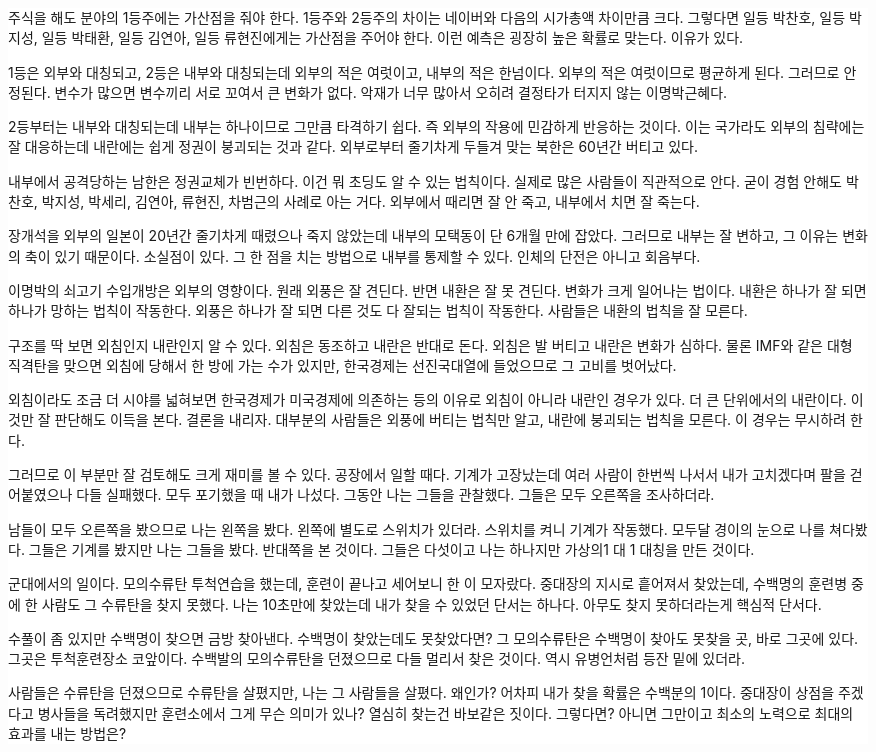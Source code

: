 주식을 해도 분야의 1등주에는 가산점을 줘야 한다. 1등주와 2등주의 차이는 네이버와 다음의 시가총액 차이만큼 크다. 그렇다면 일등 박찬호, 일등 박지성, 일등 박태환, 일등 김연아, 일등 류현진에게는 가산점을 주어야 한다. 이런 예측은 굉장히 높은 확률로 맞는다. 이유가 있다.

  


1등은 외부와 대칭되고, 2등은 내부와 대칭되는데 외부의 적은 여럿이고, 내부의 적은 한넘이다. 외부의 적은 여럿이므로 평균하게 된다. 그러므로 안정된다. 변수가 많으면 변수끼리 서로 꼬여서 큰 변화가 없다. 악재가 너무 많아서 오히려 결정타가 터지지 않는 이명박근혜다. 

  


2등부터는 내부와 대칭되는데 내부는 하나이므로 그만큼 타격하기 쉽다. 즉 외부의 작용에 민감하게 반응하는 것이다. 이는 국가라도 외부의 침략에는 잘 대응하는데 내란에는 쉽게 정권이 붕괴되는 것과 같다. 외부로부터 줄기차게 두들겨 맞는 북한은 60년간 버티고 있다. 

  


내부에서 공격당하는 남한은 정권교체가 빈번하다. 이건 뭐 초딩도 알 수 있는 법칙이다. 실제로 많은 사람들이 직관적으로 안다. 굳이 경험 안해도 박찬호, 박지성, 박세리, 김연아, 류현진, 차범근의 사례로 아는 거다. 외부에서 때리면 잘 안 죽고, 내부에서 치면 잘 죽는다. 

  


장개석을 외부의 일본이 20년간 줄기차게 때렸으나 죽지 않았는데 내부의 모택동이 단 6개월 만에 잡았다. 그러므로 내부는 잘 변하고, 그 이유는 변화의 축이 있기 때문이다. 소실점이 있다. 그 한 점을 치는 방법으로 내부를 통제할 수 있다. 인체의 단전은 아니고 회음부다. 

  


이명박의 쇠고기 수입개방은 외부의 영향이다. 원래 외풍은 잘 견딘다. 반면 내환은 잘 못 견딘다. 변화가 크게 일어나는 법이다. 내환은 하나가 잘 되면 하나가 망하는 법칙이 작동한다. 외풍은 하나가 잘 되면 다른 것도 다 잘되는 법칙이 작동한다. 사람들은 내환의 법칙을 잘 모른다. 

  


구조를 딱 보면 외침인지 내란인지 알 수 있다. 외침은 동조하고 내란은 반대로 돈다. 외침은 발 버티고 내란은 변화가 심하다. 물론 IMF와 같은 대형 직격탄을 맞으면 외침에 당해서 한 방에 가는 수가 있지만, 한국경제는 선진국대열에 들었으므로 그 고비를 벗어났다. 

  


외침이라도 조금 더 시야를 넓혀보면 한국경제가 미국경제에 의존하는 등의 이유로 외침이 아니라 내란인 경우가 있다. 더 큰 단위에서의 내란이다. 이것만 잘 판단해도 이득을 본다. 결론을 내리자. 대부분의 사람들은 외풍에 버티는 법칙만 알고, 내란에 붕괴되는 법칙을 모른다. 이 경우는 무시하려 한다. 

  


그러므로 이 부분만 잘 검토해도 크게 재미를 볼 수 있다. 공장에서 일할 때다. 기계가 고장났는데 여러 사람이 한번씩 나서서 내가 고치겠다며 팔을 걷어붙였으나 다들 실패했다. 모두 포기했을 때 내가 나섰다. 그동안 나는 그들을 관찰했다. 그들은 모두 오른쪽을 조사하더라.

  


남들이 모두 오른쪽을 봤으므로 나는 왼쪽을 봤다. 왼쪽에 별도로 스위치가 있더라. 스위치를 켜니 기계가 작동했다. 모두달 경이의 눈으로 나를 쳐다봤다. 그들은 기계를 봤지만 나는 그들을 봤다. 반대쪽을 본 것이다. 그들은 다섯이고 나는 하나지만 가상의1 대 1 대칭을 만든 것이다.

  


군대에서의 일이다. 모의수류탄 투척연습을 했는데, 훈련이 끝나고 세어보니 한 이 모자랐다. 중대장의 지시로 흩어져서 찾았는데, 수백명의 훈련병 중에 한 사람도 그 수류탄을 찾지 못했다. 나는 10초만에 찾았는데 내가 찾을 수 있었던 단서는 하나다. 아무도 찾지 못하더라는게 핵심적 단서다. 

  


수풀이 좀 있지만 수백명이 찾으면 금방 찾아낸다. 수백명이 찾았는데도 못찾았다면? 그 모의수류탄은 수백명이 찾아도 못찾을 곳, 바로 그곳에 있다. 그곳은 투척훈련장소 코앞이다. 수백발의 모의수류탄을 던졌으므로 다들 멀리서 찾은 것이다. 역시 유병언처럼 등잔 밑에 있더라. 

  


사람들은 수류탄을 던졌으므로 수류탄을 살폈지만, 나는 그 사람들을 살폈다. 왜인가? 어차피 내가 찾을 확률은 수백분의 1이다. 중대장이 상점을 주겠다고 병사들을 독려했지만 훈련소에서 그게 무슨 의미가 있나? 열심히 찾는건 바보같은 짓이다. 그렇다면? 아니면 그만이고 최소의 노력으로 최대의 효과를 내는 방법은? 

